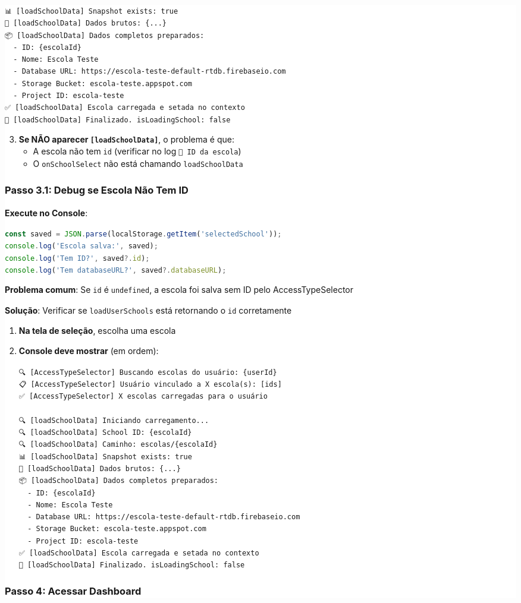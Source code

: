    ```
   📊 [loadSchoolData] Snapshot exists: true
   📄 [loadSchoolData] Dados brutos: {...}
   📦 [loadSchoolData] Dados completos preparados:
     - ID: {escolaId}
     - Nome: Escola Teste
     - Database URL: https://escola-teste-default-rtdb.firebaseio.com
     - Storage Bucket: escola-teste.appspot.com
     - Project ID: escola-teste
   ✅ [loadSchoolData] Escola carregada e setada no contexto
   🏁 [loadSchoolData] Finalizado. isLoadingSchool: false
   ```

3. **Se NÃO aparecer `[loadSchoolData]`**, o problema é que:
   - A escola não tem `id` (verificar no log `🔑 ID da escola`)
   - O `onSchoolSelect` não está chamando `loadSchoolData`

### Passo 3.1: Debug se Escola Não Tem ID

**Execute no Console**:
```javascript
const saved = JSON.parse(localStorage.getItem('selectedSchool'));
console.log('Escola salva:', saved);
console.log('Tem ID?', saved?.id);
console.log('Tem databaseURL?', saved?.databaseURL);
```

**Problema comum**: Se `id` é `undefined`, a escola foi salva sem ID pelo AccessTypeSelector

**Solução**: Verificar se `loadUserSchools` está retornando o `id` corretamente

1. **Na tela de seleção**, escolha uma escola

2. **Console deve mostrar** (em ordem):
   ```
   🔍 [AccessTypeSelector] Buscando escolas do usuário: {userId}
   📋 [AccessTypeSelector] Usuário vinculado a X escola(s): [ids]
   ✅ [AccessTypeSelector] X escolas carregadas para o usuário
   
   🔍 [loadSchoolData] Iniciando carregamento...
   🔍 [loadSchoolData] School ID: {escolaId}
   🔍 [loadSchoolData] Caminho: escolas/{escolaId}
   📊 [loadSchoolData] Snapshot exists: true
   📄 [loadSchoolData] Dados brutos: {...}
   📦 [loadSchoolData] Dados completos preparados:
     - ID: {escolaId}
     - Nome: Escola Teste
     - Database URL: https://escola-teste-default-rtdb.firebaseio.com
     - Storage Bucket: escola-teste.appspot.com
     - Project ID: escola-teste
   ✅ [loadSchoolData] Escola carregada e setada no contexto
   🏁 [loadSchoolData] Finalizado. isLoadingSchool: false
   ```

### Passo 4: Acessar Dashboard
